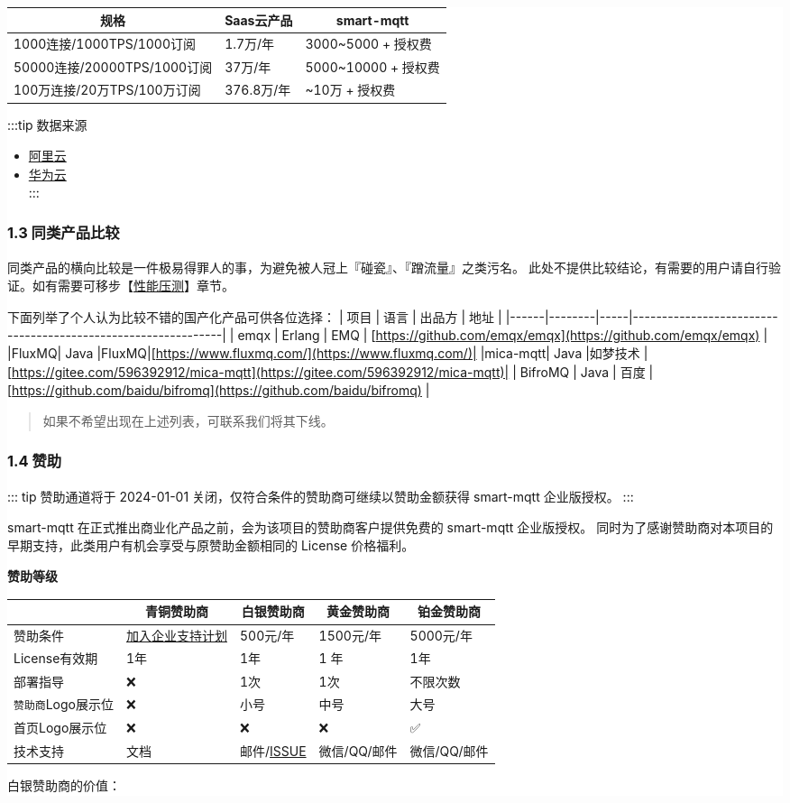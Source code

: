 | 规格                      | Saas云产品  | smart-mqtt       |
|-------------------------|----------|------------------|
| 1000连接/1000TPS/1000订阅   | 1.7万/年   | 3000~5000 + 授权费  |
| 50000连接/20000TPS/1000订阅 | 37万/年    | 5000~10000 + 授权费 |
| 100万连接/20万TPS/100万订阅    | 376.8万/年 | ~10万 + 授权费          |

:::tip 数据来源
- [阿里云](https://www.aliyun.com/product/mq4iot)
- [华为云](https://www.huaweicloud.com/pricing.html#/iothub)  
:::

### 1.3 同类产品比较
同类产品的横向比较是一件极易得罪人的事，为避免被人冠上『碰瓷』、『蹭流量』之类污名。
此处不提供比较结论，有需要的用户请自行验证。如有需要可移步【[性能压测](/smart-mqtt/performance.html)】章节。

下面列举了个人认为比较不错的国产化产品可供各位选择：
| 项目   | 语言     | 出品方 | 地址                                                           |
|------|--------|-----|--------------------------------------------------------------|
| emqx | Erlang | EMQ | [https://github.com/emqx/emqx](https://github.com/emqx/emqx) |
|FluxMQ| Java |FluxMQ|[https://www.fluxmq.com/](https://www.fluxmq.com/)|
|mica-mqtt| Java |如梦技术 |[https://gitee.com/596392912/mica-mqtt](https://gitee.com/596392912/mica-mqtt)|
|   BifroMQ   | Java   |   百度  | [https://github.com/baidu/bifromq](https://github.com/baidu/bifromq)                         |

> 如果不希望出现在上述列表，可联系我们将其下线。

### 1.4 赞助
::: tip
赞助通道将于 2024-01-01 关闭，仅符合条件的赞助商可继续以赞助金额获得 smart-mqtt 企业版授权。
:::

smart-mqtt 在正式推出商业化产品之前，会为该项目的赞助商客户提供免费的 smart-mqtt 企业版授权。
同时为了感谢赞助商对本项目的早期支持，此类用户有机会享受与原赞助金额相同的 License 价格福利。

**赞助等级**

|| 青铜赞助商      | 白银赞助商 | 黄金赞助商 | 铂金赞助商  |
|------------|-------|-------|--------|----------|
| 赞助条件       |[加入企业支持计划](/smart-mqtt/)|500元/年| 1500元/年  |5000元/年 |
| License有效期 | 1年    | 1年    | 1 年    | 1年       |
| 部署指导       | ❌     | 1次     | 1次     | 不限次数     |
| `赞助商`Logo展示位 | ❌     | 小号    | 中号     | 大号       |
| 首页Logo展示位  | ❌     | ❌     | ❌      | ✅        |
| 技术支持       | 文档    | 邮件/[ISSUE](https://gitee.com/smartboot/smart-mqtt/issues)    | 微信/QQ/邮件 | 微信/QQ/邮件 |
白银赞助商的价值：
